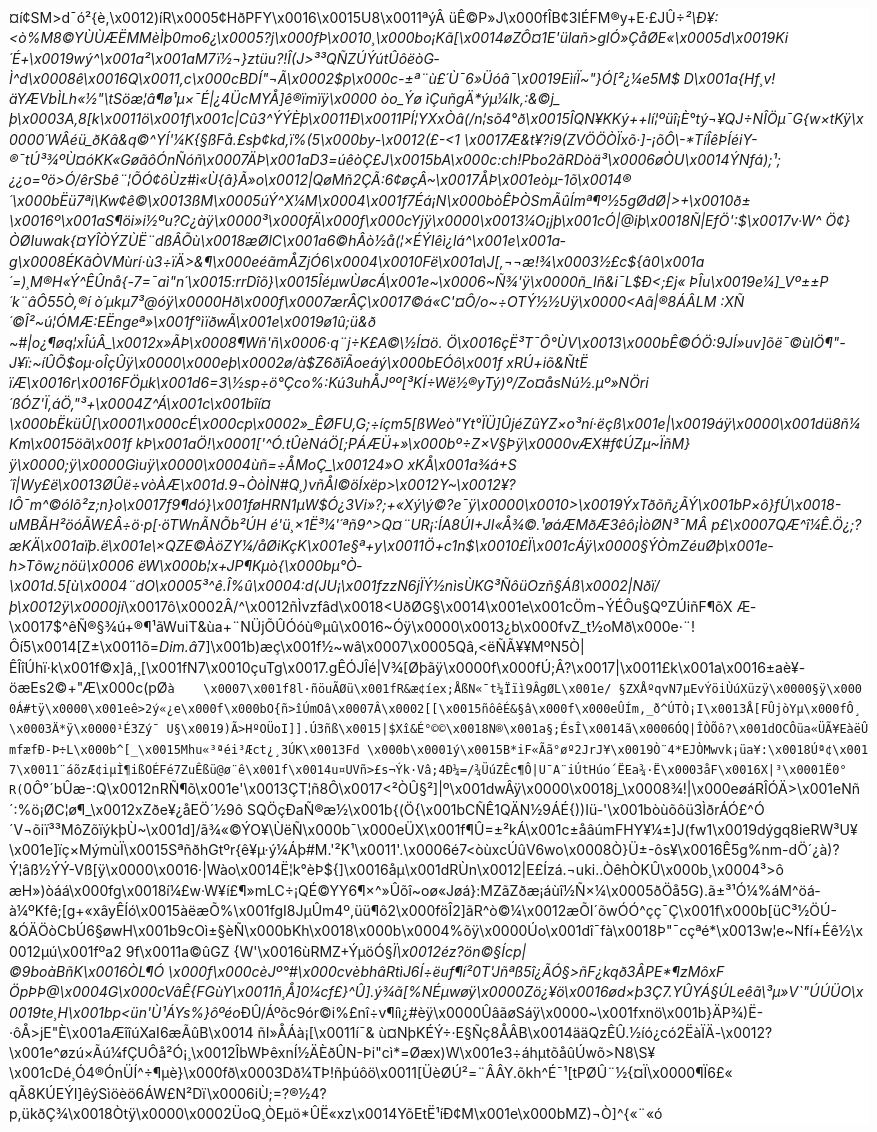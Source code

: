 ¤í¢SM>d¯ó²{è,\x0012)íR\x0005¢HðPFY\x0016\x0015U8\x0011ªýÂ üÊ©P»J\x000fÎB¢3IÉFM®y+E·£JÛ÷__²\Ð¥:<ò%M8©YÙÙÆËMMèÌþ0mo6¿\x0005?j\x000fÞ\x0010¸\x000bo¡Kã[\x0014øZÔ¤1E'ülañ>glÓ»ÇåØE«\x0005d\x0019Ki´É+\x0019wý^\x001a²\x001aM7­ï½¬­}ztüu?!Î(J>³³QÑZÚÝútÛôëòG­Ì^d\x0008ê\x0016Q\x0011,c\x000cBDÍ"¬Ã\x0002$p\x000c-±ª¨ù£­´Ù¯6»Üóâ¯\x0019EìíÏ~"}Ó[²¿¼e5M$ D\x001a{Hf¸v!äYÆVbÌLh«½"\tSöæ¦â¶ø¹µ×¯É|¿4ÜcMYÅ]ê®ïmïÿ\x0000
òo_Ýø ìÇuñgÄ*ýµ¼Ik,:&©j_
þ\x0003A,8[k\x0011ö\x001f\x001c|Cû3^ÝÝÈþ\x0011Ð\x0011PÍ¦YXxÒâ(/n¦sõ4°ð\x0015ÎQN¥KKý++lí¦ºüî¡È°tý¬¥QJ÷NÎÖµ¯G{w×tKÿ\x0000´WÂéü_ðKâ&q©^YÍ'¼K{§ßFå.£sþ¢kd,ï%(5\x000by-\x0012(£-<1	\x0017Æ&t¥?i9(ZVÖÖÒÏxõ·]-¡õÔ\-*TíÎêÞÍéiY-®¯tÚ³¾ºÙ¤óKK«GøãôÓnÑóñ\x0007ÄÞ\x001aD3=úêòÇ£J\x0015bA\x000c:ch!Pbo2ãRDòä³\x0006øÒU\x0014ÝNfá);¹;¿¿o=ºö>Ó/êrSbê¨¦ÕÓ¢ôÙz#ì«Ù{â}Ã»o\x0012|QøMñ2ÇÃ:­6¢øçÂ~\x0017ÅÞ\x001eòµ-1õ\x0014®´\x000bËü7ªi\Kw¢ê©\x0013ßM\x0005úÝ^X¼M\x0004\x001f7Éá¡N­\x000bòÊÞÒSmÃûÍmª¶º½5gØdØ|>+\x0010ð±\x0016º\x001aS¶öi»i½º­u?C¿àÿ\x0000³\x000fÄ\x000f\x000cYjÿ\x0000\x0013¼O¡jþ\x001cÓ|@iþ\x0018Ñ|EfÖ':$\x0017v·W^ Ö¢}ÒØIuwak{¤YÎÒÝZÙË¨dßÂÕù\x0018æØlC\x001a6©hÂò½å(¦×ÉÝl­êì¿lá^\x001e\x001a­g\x0008ÉKãÒVMùrí·ù3÷ïÄ>&¶\x000e­éãmÅZjÓ6\x0004\x0010Fë\x001a\J[,¬¬æ!¾\x0003½£c${â0\x001a´=)¸M®H«Ý^ÊÛnå{-7=¯aì"n´\x0015:rrDîõ}\x0015ÎéµwÙøcÁ\x001e~\x0006~Ñ¾'ÿ\x0000ñ_Iñ&i¯L$Ð<;£j« ÞÎu\x0019e¼]_Vº±±P´k¨âÔ55Ò,®í ò´µkµ7³@óÿ\x0000Hð\x000f\x0007ærÂÇ\x0017©á«C'¤Ô/o~÷OTÝ½½Uÿ\x0000<Aã|®8ÁÂLM	:XÑ´©Î²~ú¦ÓMÆ:EËngeª»\x001f°ìïðwÃ\x001e\x0019ø1û;ü&ð~#|o¿¶øq¦xÎúÂ_\x0012x»ÃÞ\x0008¶Wñ'ñ\x0006·q¨j÷K£A©\½Í¤ö­. Ö\x0016çË³T¯Ô°ÙV\x0013\x000bÊ©ÓÖ:9JÍ»uv]õë¯©ù­lÖ¶"-J¥ï:~íÛÕ$oµ·oÎçÛÿ\x0000\x000eþ\x0002ø/à$Z6­ðïÃoeáý\x000bEÓô\x001f
xRÚ+iõ&ÑtË
ïÆ\x0016r\x0016FÖµk\x001d6=3\½sp÷ö°Çco%:Kú3uhÅJºº[³KÍ÷Wë½®yTý)º/Zo¤åsNú½.µº»NÖri´ßÓZ'Ï,áÖ,"³+\x0004Z^Á\x001c\x001bîí¤\x000bËküÛ[\x0001\x000cÉ\x000cp\x0002»_ÊØFU,G;÷íçm5[ßWeò"Yt°ÏÜ]ÛjéZûYZ×o³ní·ëçß\x001e|\x0019áÿ\x0000\x001dü8ñ¼Km\x0015öã\x001f
kÞ\x001aÖ!\x0001[­'^Ó.tÛèNáÖ[;PÁÆÜ+»\x000bº÷Z×V§Þÿ\x0000vÆX#f¢ÚZµ~ÏñM}ÿ\x0000;ÿ\x0000Gìuÿ\x0000\x0004ùñ=÷ÅMoÇ_\x00124»O
xKÅ\x001a¾á+S´î|Wy£ë\x0013ØÛë÷vòÀÆ\x001d.9¬ÒòÌN#Q¸)vñÅl©öÍxëp>\x0012Y~\x0012¥?lÔ¯m^©ólõ²z;n}o\x0017f9¶dó}\x001føHRN1µW$Ó¿3Vi»?;+«Xý\ý©?e¯ÿ\x0000\x0010>\x0019ÝxTðõñ¿ÃÝ\x001bP×ô}fÚ\x0018-uMBÃH²öóÃW£Â÷ö·p[·öTWnÃNÕb²ÚH é'ü¸×1Ë³¼'´ªñ9^>Q¤¨UR¡:ÍA8ÚI+JI«Å¾©.¹øáÆMðÆ3êô¡ÌòØN³¯MÂ
p£\x0007QÆ^î¼Ê.Ö¿;?æKÄ\x001aïþ.ë\x001e\×QZE©ÀöZY¼/åØiKçK\x001e§ª+y\x0011Ö+c1n$\x0010£Ï\x001cÁÿ\x0000§ÝÒmZéuØþ\x001e­h>Tõw¿nöü\x0006	ëW\x000b¦x+JP¶Kµò{\x000bµ°Ò­\x001d.5[ù\x0004¨dO\x0005³^ê.Î%û\x0004_:d(JU¡\x001fzzN6jÏÝ½nìsÙKG³ÑôüOzñ§Áß\x0002|Nðï/þ\x0012ÿ\x0000ji_\x0017ô\x0002Â/^\x0012ñÌvzf­âd\x0018<UðØG§\x0014\x001e\x001cÖm¬ÝÉÔu§QºZÚiñF¶õX	Æ­\x0017$^êÑ®§¾ú+®¶¹ãWuiT&ùa+¨NÜ­jÕÛÓóù®µû\x0016~Óÿ\x0000\x0013¿b\x000fvZ_t½oMð\x000e·¨!Ôí5\x0014[Z±\x0011õ=*Dim.â*7]\x001b)æç\x001f½~wâ\x0007\x0005Qâ,<ëÑÃ¥¥MºN5Ò|ÊÎîÚhï·k\x001f©x]â,¸[\x001fN7\x0010çuTg\x0017.gÊÓJÎé|V¾[Øþãÿ\x0000f\x000fÚ;Â?\x0017|\x0011£k\x001a\x0016±a­è¥-öæEs2©+"Æ\x000c(pØ`à	\x0007\x001f8l·ñöuÃØü\x001fR&æ¢íex;ÅßN«¯t¼Ïïì9ÂgØL\x001e/
§ZXÅºqvN7µEvÝöiÙúXüzÿ\x0000§ÿ\x0000Á#tÿ\x0000\x001eê>2ý«¿e\x000f\x000bO{ñ>îÚmOâ\x0007Â­\x0002[[\x0015ñôêÉ&§â\x000f\x000eÛÍm,_ð^ÚTÒ¡I\x0013Å[FÛjòYµ\x000fÔ¸\x0003Ä*ÿ\x0000¹É3Zý¯
U§\x0019)Ã>HºOÜoI]].Ú3ñß\x0015|$Xî&É°©©\x0018N®\x001a§;ÉsÎ\x0014ã\x0006ÓQ|ÎÒÕô?\x001dOCÔ­üa«ÜÃ¥EàëÛmfæfÐ-Þ÷L\x000b^[_\x0015Mhu«³ªéi³Æct¿¸3ÚK\x0013Fd
\x000b\x0001ý\x0015B*iF«Ãã°øº2JrJ¥\x0019Ò¨4*EJÒMwvk¡üa¥:\x0018Úª¢\x0017\x0011¨áõzÆ¢iµÌ¶ißOÉFé7ZuÊßü@ø¨ê\x001f\x0014u¤UVñ>£s¬Ýk·Vâ;4Ð¼=/¾ÜúZÊc¶Ô|U¯A¨iÚtHúo´ËEa¾·Ë\x0003åF\x0016X|³\x0001Ë0°R(`0Ô°´bÛæ-:Q\x0012nRÑ¶õ\x001e'\x0013ÇT¦ñ8Ô\x0017<²ÒÛ§²]|º\x001dwÂÿ\x0000\x0018j_\x0008¾!|\x000eøáRÎÓÄ>\x001eNñ´:%ö¡ØC¦ø¶_\x0012xZðe¥¿åEÖ´½9ô
SQÖçÐaÑ®æ½\x001b{(Ö{\x001bCÑÊ1QÄN½9ÁÉ{))Iü-'\x001bòùõôü3ÌðrÁÓ£^Ó´V¬õiï³³MôZõïýkþÙ~\x001d]/ã¾«©ÝO¥\ÙëÑ\x000b¯\x000eÜX\x001f¶Û=±²kÁ\x001c±åâúmFHY¥¼±]J(fw1\x0019dýgq8ieRW³U¥
\x001e]ïç×MýmùÏ\x0015SªñðhGtºr{ê­¥µ·ý¼Áþ#M.'²K¹\x0011­'.\x0006é7<òùxcÚûV6wo\x0008Ò}Ü±-ôs¥\x0016­Ê­5g%nm-dÖ´¿à)?Ý¦âß½ÝÝ-Vß[ÿ\x0000\x0016·|Wào\x0014Ë¦k°èÞ${]\x0016åµ\x001dRÙn\x0012|E£Ízá.¬uki..ÒêhÒKÛ\x000b¸\x0004³>ô
æH»)òáá\x000fg\x0018í¼£w·W¥í£¶»mLC÷¡QÉ©YY6¶×^»Ûõî~oø«Jøá}:MZãZðæ¡áùî½Ñ×¼\x0005ðÖå5G).ã±³¹Ó¼%áM^öá­à¼ºKfê;[g+«xâyÊÍó\x0015àëæÕ%\x001fgI8JµÛm4º­,üü¶ô2\x000föÎ2]ãR^ò©¼\x0012æÕI´õwÓÓ^çç¯Ç\x001f\x000b[üC³½ÖÚ-&ÓÄÖòCbÚ6§øwH\x001b9cOì±§èÑ\x000bKh\x0018\x000b\x0004%õÿ\x0000Úo\x001dî¯fà\x0018Þ"¯cçªé*\x0013w¦e~Nfí+Éê½\x0012µú\x001fºa2
9f\x0011a©ûGZ	{W'\x0016ùRMZ+ÝµöÓ§_Ï\x0012éz?ön©§Ícp|©9boàBñK\x0016ÒL¶Ó \x000f\x000cèJº°#\x000cvèbhâRtìJ6Í÷ëuf¶í²0T'Jñªß5î¿ÃÓ§>ñF¿kqð3ÂPE*¶zMôxF
ÖpÞÞ@\x0004G\x000cVâÊ{FGùY\x0011ñ¸Å]0¼cf£}^Û].ý¾ã[%NÉµwøÿ\x0000Zö¿¥ö\x0016ød×þ3Ç7.YÛYÁ§ÚLeêã\³µ»V`"$ÚÚÜ$O\x0019te¸H\x001bp<ün'Ù¹ÁYs%}ôºéo_ÐÛ/Áºõc9ór©i%£nî÷v¶íì¿#èÿ\x0000ÛâãøSáÿ\x0000~\x001fxnö\x001b}ÄP­¾­)Ë-·ôÅ>jE"È\x001aÆîîúXaI6æÃûB\x0014
ñI»ÅÁà¡[\x0011í¯& ù¤NþKÉÝ÷·E§Ñç8ÅÂB\x0014ääQzÊÛ.½íó¿có2ËàÏÄ-\x0012?\x001e^øzú×Ãú¼fÇUÔå²Ó¡¸\x0012ÎbWÞêxnÍ½ÄÈðÛN-Þi"cì*=Øæx)W\x001e3÷áhµtõåûÚwõ>N8\S¥\x001cDé¸Ó4®ÓnÜÍ^÷¶µè}\x000fð\x0003Dð¼TÞ!ñþúôö\x0011[ÜèØÚ²=¨ÂÂY.õkh^É¯¹[tPØÛ¨½{¤Ï\x0000¶Ï6£«qÃ8KÚEÝI]êýSìöèö6ÁW£N²Dï\x0006iÙ;=?®½4?p,ükðÇ¾\x0018Òtÿ\x0000\x0002ÜoQ¸ÒEµö*ÛË«xz\x0014YõEtË¹íÐ¢M\x001e\x000bMZ)¬Ò]^{«¨«ó